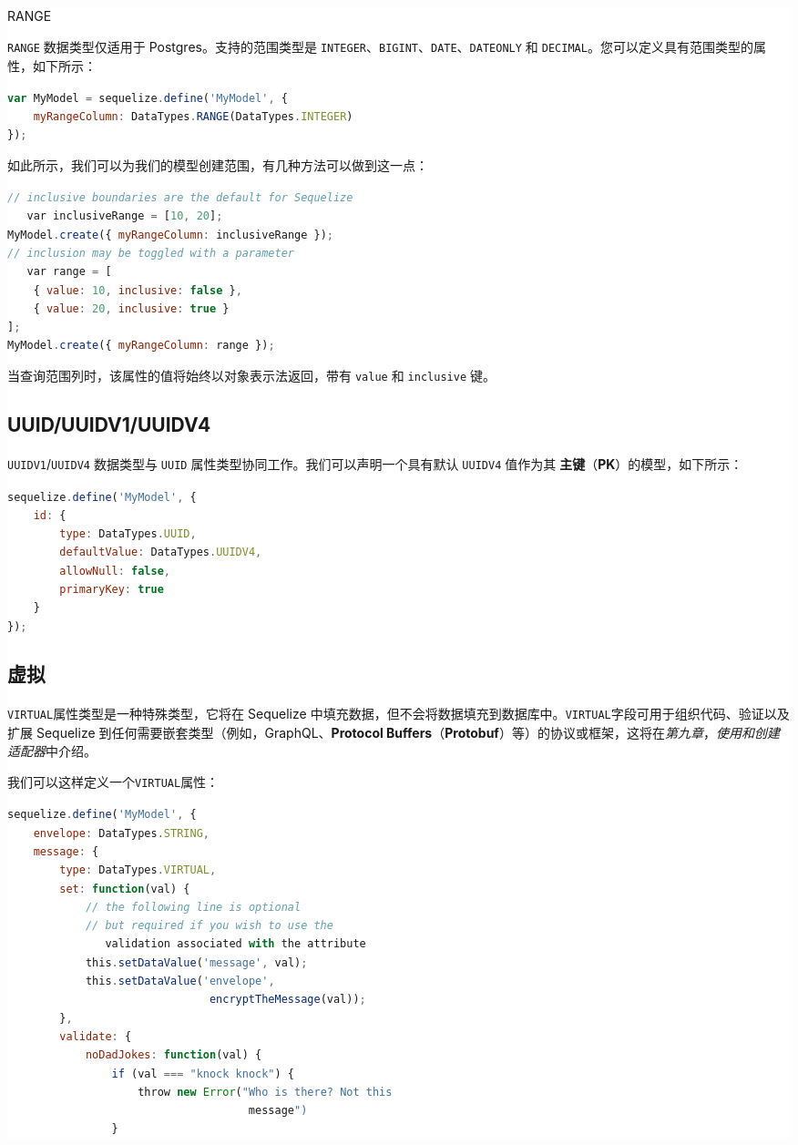 RANGE

`RANGE` 数据类型仅适用于 Postgres。支持的范围类型是 `INTEGER`、`BIGINT`、`DATE`、`DATEONLY` 和 `DECIMAL`。您可以定义具有范围类型的属性，如下所示：

```js
var MyModel = sequelize.define('MyModel', {
    myRangeColumn: DataTypes.RANGE(DataTypes.INTEGER)
});
```

如此所示，我们可以为我们的模型创建范围，有几种方法可以做到这一点：

```js
// inclusive boundaries are the default for Sequelize
   var inclusiveRange = [10, 20];
MyModel.create({ myRangeColumn: inclusiveRange });
// inclusion may be toggled with a parameter
   var range = [
    { value: 10, inclusive: false },
    { value: 20, inclusive: true }
];
MyModel.create({ myRangeColumn: range });
```

当查询范围列时，该属性的值将始终以对象表示法返回，带有 `value` 和 `inclusive` 键。

## UUID/UUIDV1/UUIDV4

`UUIDV1`/`UUIDV4` 数据类型与 `UUID` 属性类型协同工作。我们可以声明一个具有默认 `UUIDV4` 值作为其 **主键**（**PK**）的模型，如下所示：

```js
sequelize.define('MyModel', {
    id: {
        type: DataTypes.UUID,
        defaultValue: DataTypes.UUIDV4,
        allowNull: false,
        primaryKey: true
    }
});
```

## 虚拟

`VIRTUAL`属性类型是一种特殊类型，它将在 Sequelize 中填充数据，但不会将数据填充到数据库中。`VIRTUAL`字段可用于组织代码、验证以及扩展 Sequelize 到任何需要嵌套类型（例如，GraphQL、**Protocol Buffers**（**Protobuf**）等）的协议或框架，这将在*第九章*，*使用和创建适配器*中介绍。

我们可以这样定义一个`VIRTUAL`属性：

```js
sequelize.define('MyModel', {
    envelope: DataTypes.STRING,
    message: {
        type: DataTypes.VIRTUAL,
        set: function(val) {
            // the following line is optional
            // but required if you wish to use the
               validation associated with the attribute
            this.setDataValue('message', val);
            this.setDataValue('envelope', 
                               encryptTheMessage(val));
        },
        validate: {
            noDadJokes: function(val) {
                if (val === "knock knock") {
                    throw new Error("Who is there? Not this 
                                     message")
                }
```